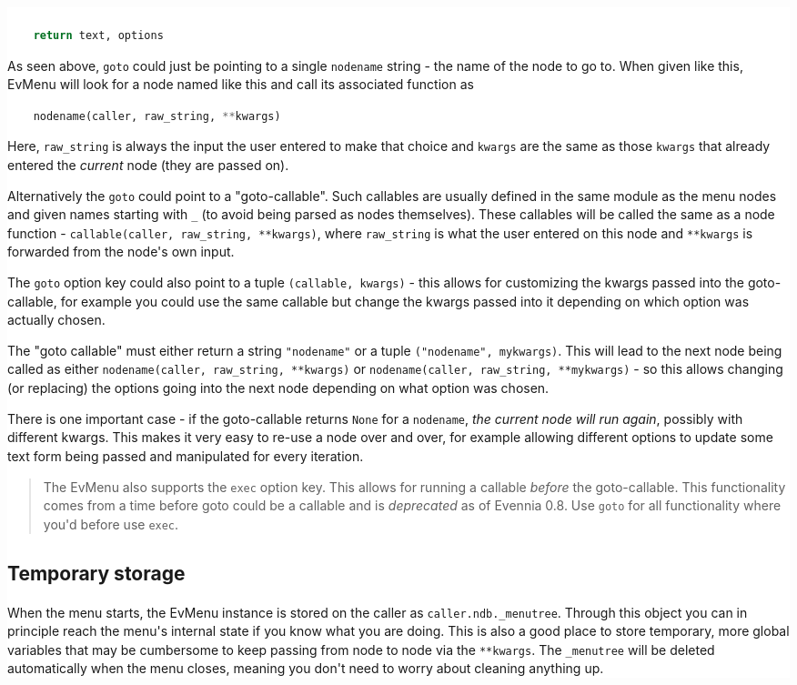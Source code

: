 ```python

    return text, options

```

As seen above, `goto` could just be pointing to a single `nodename` string - the name of the node to
go to. When given like this, EvMenu will look for a node named like this and call its associated
function as

```python
    nodename(caller, raw_string, **kwargs)
```

Here, `raw_string` is always the input the user entered to make that choice and `kwargs` are the
same as those `kwargs` that already entered the *current* node (they are passed on).

Alternatively the `goto` could point to a "goto-callable". Such callables are usually defined in the
same
module as the menu nodes and given names starting with `_` (to avoid being parsed as nodes
themselves). These callables will be called the same as a node function - `callable(caller,
raw_string, **kwargs)`, where `raw_string` is what the user entered on this node and `**kwargs` is
forwarded from the node's own input.

The `goto` option key could also point to a tuple `(callable, kwargs)` - this allows for customizing
the kwargs passed into the goto-callable, for example you could use the same callable but change the
kwargs passed into it depending on which option was actually chosen.

The "goto callable" must either return a string `"nodename"` or a tuple `("nodename", mykwargs)`.
This will lead to the next node being called as either `nodename(caller, raw_string, **kwargs)` or
`nodename(caller, raw_string, **mykwargs)` - so this allows changing (or replacing) the options
going
into the next node depending on what option was chosen.

There is one important case - if the goto-callable returns `None` for a `nodename`, *the current
node will run again*, possibly with different kwargs. This makes it very easy to re-use a node over
and over, for example allowing different options to update some text form being passed and
manipulated for every iteration.


> The EvMenu also supports the `exec` option key. This allows for running a callable *before* the
> goto-callable. This functionality comes from a time before goto could be a callable and is
> *deprecated* as of Evennia 0.8. Use `goto` for all functionality where you'd before use `exec`.


## Temporary storage

When the menu starts, the EvMenu instance is stored on the caller as `caller.ndb._menutree`. Through
this object you can in principle reach the menu's internal state if you know what you are doing.
This is also a good place to store temporary, more global variables that may be cumbersome to keep
passing from node to node via the `**kwargs`. The `_menutree` will be deleted automatically when the
menu closes, meaning you don't need to worry about cleaning anything up.
